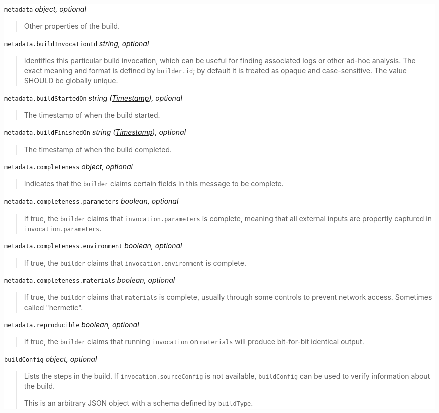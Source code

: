 <a id="metadata"></a>
`metadata` _object, optional_

> Other properties of the build.

<a id="metadata.buildInvocationId"></a>
`metadata.buildInvocationId` _string, optional_

> Identifies this particular build invocation, which can be useful for finding
> associated logs or other ad-hoc analysis. The exact meaning and format is
> defined by `builder.id`; by default it is treated as opaque and
> case-sensitive. The value SHOULD be globally unique.

<a id="metadata.buildStartedOn"></a>
`metadata.buildStartedOn` _string ([Timestamp]), optional_

> The timestamp of when the build started.

<a id="metadata.buildFinishedOn"></a>
`metadata.buildFinishedOn` _string ([Timestamp]), optional_

> The timestamp of when the build completed.

<a id="metadata.completeness"></a>
`metadata.completeness` _object, optional_

> Indicates that the `builder` claims certain fields in this message to be
> complete.

<a id="metadata.completeness.parameters"></a>
`metadata.completeness.parameters` _boolean, optional_

> If true, the `builder` claims that `invocation.parameters` is complete, meaning
> that all external inputs are propertly captured in `invocation.parameters`.

<a id="metadata.completeness.environment"></a>
`metadata.completeness.environment` _boolean, optional_

> If true, the `builder` claims that `invocation.environment` is complete.

<a id="metadata.completeness.materials"></a>
`metadata.completeness.materials` _boolean, optional_

> If true, the `builder` claims that `materials` is complete, usually through
> some controls to prevent network access. Sometimes called "hermetic".

<a id="metadata.reproducible"></a>
`metadata.reproducible` _boolean, optional_

> If true, the `builder` claims that running `invocation` on `materials` will
> produce bit-for-bit identical output.

<a id="buildConfig"></a>
`buildConfig` _object, optional_

> Lists the steps in the build.
> If `invocation.sourceConfig` is not available, `buildConfig` can be used
> to verify information about the build.
>
> This is an arbitrary JSON object with a schema defined by `buildType`.


[0.1]: v0.1.md
[0.2]: v0.2.md
[DigestSet]: https://github.com/in-toto/attestation/blob/main/spec/field_types.md#DigestSet
[GitHub Actions]: #github-actions
[Reproducible]: https://reproducible-builds.org
[ResourceURI]: https://github.com/in-toto/attestation/blob/main/spec/field_types.md#ResourceURI
[SLSA]: https://slsa.dev
[Statement]: https://github.com/in-toto/attestation/blob/main/spec/README.md#statement
[Timestamp]: https://github.com/in-toto/attestation/blob/main/spec/field_types.md#Timestamp
[TypeURI]: https://github.com/in-toto/attestation/blob/main/spec/field_types.md#TypeURI
[in-toto attestation]: https://github.com/in-toto/attestation
[parsing rules]: https://github.com/in-toto/attestation/blob/main/spec/README.md#parsing-rules
[provenance requirements]: ../requirements.md#provenance-requirements